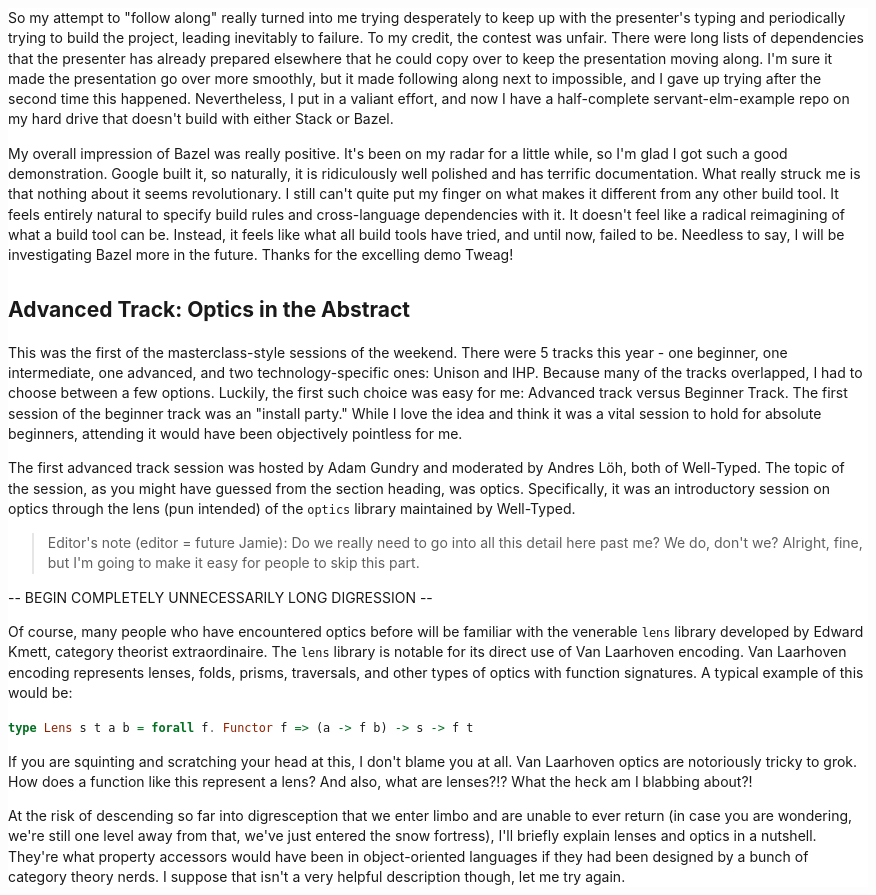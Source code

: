 So my attempt to "follow along" really turned into me trying desperately to keep up with the presenter's typing and periodically trying to build the project, leading inevitably to failure. To my credit, the contest was unfair. There were long lists of dependencies that the presenter has already prepared elsewhere that he could copy over to keep the presentation moving along. I'm sure it made the presentation go over more smoothly, but it made following along next to impossible, and I gave up trying after the second time this happened. Nevertheless, I put in a valiant effort, and now I have a half-complete servant-elm-example repo on my hard drive that doesn't build with either Stack or Bazel.

My overall impression of Bazel was really positive. It's been on my radar for a little while, so I'm glad I got such a good demonstration. Google built it, so naturally, it is ridiculously well polished and has terrific documentation. What really struck me is that nothing about it seems revolutionary. I still can't quite put my finger on what makes it different from any other build tool. It feels entirely natural to specify build rules and cross-language dependencies with it. It doesn't feel like a radical reimagining of what a build tool can be. Instead, it feels like what all build tools have tried, and until now, failed to be. Needless to say, I will be investigating Bazel more in the future. Thanks for the excelling demo Tweag!

## Advanced Track: Optics in the Abstract
This was the first of the masterclass-style sessions of the weekend. There were 5 tracks this year - one beginner, one intermediate, one advanced, and two technology-specific ones: Unison and IHP. Because many of the tracks overlapped, I had to choose between a few options. Luckily, the first such choice was easy for me: Advanced track versus Beginner Track. The first session of the beginner track was an "install party." While I love the idea and think it was a vital session to hold for absolute beginners, attending it would have been objectively pointless for me.

The first advanced track session was hosted by Adam Gundry and moderated by Andres Löh, both of Well-Typed. The topic of the session, as you might have guessed from the section heading, was optics. Specifically, it was an introductory session on optics through the lens (pun intended) of the `optics` library maintained by Well-Typed.

> Editor's note (editor = future Jamie): Do we really need to go into all this detail here past me? We do, don't we? Alright, fine, but I'm going to make it easy for people to skip this part.

-- BEGIN COMPLETELY UNNECESSARILY LONG DIGRESSION --

Of course, many people who have encountered optics before will be familiar with the venerable `lens` library developed by Edward Kmett, category theorist extraordinaire. The `lens` library is notable for its direct use of Van Laarhoven encoding. Van Laarhoven encoding represents lenses, folds, prisms, traversals, and other types of optics with function signatures. A typical example of this would be:

```haskell
type Lens s t a b = forall f. Functor f => (a -> f b) -> s -> f t
```

If you are squinting and scratching your head at this, I don't blame you at all. Van Laarhoven optics are notoriously tricky to grok. How does a function like this represent a lens? And also, what are lenses?!? What the heck am I blabbing about?!

At the risk of descending so far into digresception that we enter limbo and are unable to ever return (in case you are wondering, we're still one level away from that, we've just entered the snow fortress), I'll briefly explain lenses and optics in a nutshell. They're what property accessors would have been in object-oriented languages if they had been designed by a bunch of category theory nerds. I suppose that isn't a very helpful description though, let me try again.
